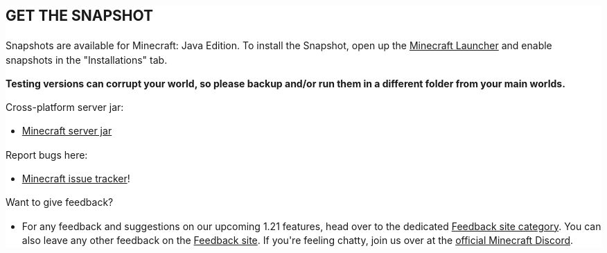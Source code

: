 ## GET THE SNAPSHOT

Snapshots are available for Minecraft: Java Edition. To install the Snapshot, open up the [Minecraft Launcher](https://www.minecraft.net/download.html) and enable snapshots in the "Installations" tab.

**Testing versions can corrupt your world, so please backup and/or run them in a different folder from your main worlds.**

Cross-platform server jar:

- [Minecraft server jar](https://piston-data.mojang.com/v1/objects/d443ec98f3f3ee2dc92e0788d6d83d74844feb4f/server.jar)

Report bugs here:

- [Minecraft issue tracker](https://bugs.mojang.com/projects/MC/summary)!

Want to give feedback?

- For any feedback and suggestions on our upcoming 1.21 features, head over to the dedicated [Feedback site category](https://aka.ms/Minecraft121Feedback). You can also leave any other feedback on the [Feedback site](https://feedback.minecraft.net/). If you're feeling chatty, join us over at the [official Minecraft Discord](https://discordapp.com/invite/minecraft).
